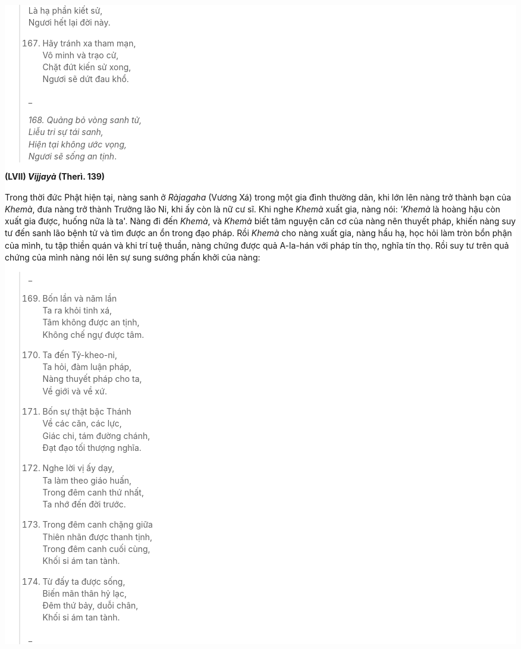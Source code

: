 > Là hạ phần kiết sử,  
> Ngươi hết lại đời này.
> 
> 167. Hãy tránh xa tham mạn,  
> Vô minh và trạo cử,  
> Chặt đứt kiến sử xong,  
> Ngươi sẽ dứt đau khổ.
> 
> _
> 
> _168. Quảng bỏ vòng sanh tử,  
> Liễu tri sự tái sanh,  
> Hiện tại không ước vọng,  
> Ngươi sẽ sống an tịnh_.

**(LVII) _Vijjayà_ (Therì. 139)**

Trong thời đức Phật hiện tại, nàng sanh ở _Ràjagaha_ (Vương Xá) trong một gia đình thường dân, khi lớn lên nàng trở thành bạn của _Khemà_, đưa nàng trở thành Trưởng lão Ni, khi ấy còn là nữ cư sĩ. Khi nghe _Khemà_ xuất gia, nàng nói: _'Khemà_ là hoàng hậu còn xuất gia được, huống nữa là ta'. Nàng đi đến _Khemà_, và _Khemà_ biết tâm nguyện căn cơ của nàng nên thuyết pháp, khiến nàng suy tư đến sanh lão bệnh tử và tìm được an ổn trong đạo pháp. Rồi _Khemà_ cho nàng xuất gia, nàng hầu hạ, học hỏi làm tròn bổn phận của mình, tu tập thiền quán và khi trí tuệ thuần, nàng chứng được quả A-la-hán với pháp tín thọ, nghĩa tín thọ. Rồi suy tư trên quả chứng của mình nàng nói lên sự sung sướng phấn khởi của nàng:

> _
> 
> 169. Bốn lần và năm lần  
> Ta ra khỏi tinh xá,  
> Tâm không được an tịnh,  
> Không chế ngự được tâm.
> 
> 170. Ta đến Tỷ-kheo-ni,  
> Ta hỏi, đàm luận pháp,  
> Nàng thuyết pháp cho ta,  
> Về giới và về xứ.
> 
> 171. Bốn sự thật bậc Thánh  
> Về các căn, các lực,  
> Giác chi, tám đường chánh,  
> Ðạt đạo tối thượng nghĩa.
> 
> 172. Nghe lời vị ấy dạy,  
> Ta làm theo giáo huấn,  
> Trong đêm canh thứ nhất,  
> Ta nhớ đến đời trước.
> 
> 173. Trong đêm canh chặng giữa  
> Thiên nhãn được thanh tịnh,  
> Trong đêm canh cuối cùng,  
> Khối si ám tan tành.
> 
> 174. Từ đấy ta được sống,  
> Biến mãn thân hỷ lạc,  
> Ðêm thứ bảy, duỗi chân,  
> Khối si ám tan tành.
> 
> _
